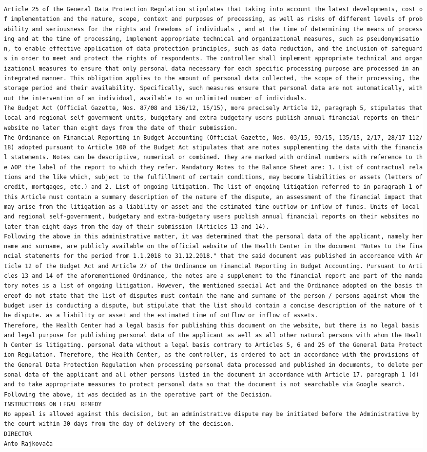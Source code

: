 ```
Article 25 of the General Data Protection Regulation stipulates that taking into account the latest developments, cost of implementation and the nature, scope, context and purposes of processing, as well as risks of different levels of probability and seriousness for the rights and freedoms of individuals , and at the time of determining the means of processing and at the time of processing, implement appropriate technical and organizational measures, such as pseudonymisation, to enable effective application of data protection principles, such as data reduction, and the inclusion of safeguards in order to meet and protect the rights of respondents. The controller shall implement appropriate technical and organizational measures to ensure that only personal data necessary for each specific processing purpose are processed in an integrated manner. This obligation applies to the amount of personal data collected, the scope of their processing, the storage period and their availability. Specifically, such measures ensure that personal data are not automatically, without the intervention of an individual, available to an unlimited number of individuals. 
The Budget Act (Official Gazette, Nos. 87/08 and 136/12, 15/15), more precisely Article 12, paragraph 5, stipulates that local and regional self-government units, budgetary and extra-budgetary users publish annual financial reports on their website no later than eight days from the date of their submission. 
The Ordinance on Financial Reporting in Budget Accounting (Official Gazette, Nos. 03/15, 93/15, 135/15, 2/17, 28/17 112/18) adopted pursuant to Article 100 of the Budget Act stipulates that are notes supplementing the data with the financial statements. Notes can be descriptive, numerical or combined. They are marked with ordinal numbers with reference to the AOP the label of the report to which they refer. Mandatory Notes to the Balance Sheet are: 1. List of contractual relations and the like which, subject to the fulfillment of certain conditions, may become liabilities or assets (letters of credit, mortgages, etc.) and 2. List of ongoing litigation. The list of ongoing litigation referred to in paragraph 1 of this Article must contain a summary description of the nature of the dispute, an assessment of the financial impact that may arise from the litigation as a liability or asset and the estimated time outflow or inflow of funds. Units of local and regional self-government, budgetary and extra-budgetary users publish annual financial reports on their websites no later than eight days from the day of their submission (Articles 13 and 14). 
Following the above in this administrative matter, it was determined that the personal data of the applicant, namely her name and surname, are publicly available on the official website of the Health Center in the document "Notes to the financial statements for the period from 1.1.2018 to 31.12.2018." that the said document was published in accordance with Article 12 of the Budget Act and Article 27 of the Ordinance on Financial Reporting in Budget Accounting. Pursuant to Articles 13 and 14 of the aforementioned Ordinance, the notes are a supplement to the financial report and part of the mandatory notes is a list of ongoing litigation. However, the mentioned special Act and the Ordinance adopted on the basis thereof do not state that the list of disputes must contain the name and surname of the person / persons against whom the budget user is conducting a dispute, but stipulate that the list should contain a concise description of the nature of the dispute. as a liability or asset and the estimated time of outflow or inflow of assets.
Therefore, the Health Center had a legal basis for publishing this document on the website, but there is no legal basis and legal purpose for publishing personal data of the applicant as well as all other natural persons with whom the Health Center is litigating. personal data without a legal basis contrary to Articles 5, 6 and 25 of the General Data Protection Regulation. Therefore, the Health Center, as the controller, is ordered to act in accordance with the provisions of the General Data Protection Regulation when processing personal data processed and published in documents, to delete personal data of the applicant and all other persons listed in the document in accordance with Article 17. paragraph 1 (d) and to take appropriate measures to protect personal data so that the document is not searchable via Google search. 
Following the above, it was decided as in the operative part of the Decision. 
INSTRUCTIONS ON LEGAL REMEDY 
No appeal is allowed against this decision, but an administrative dispute may be initiated before the Administrative by the court within 30 days from the day of delivery of the decision. 
DIRECTOR 
Anto Rajkovača

```
